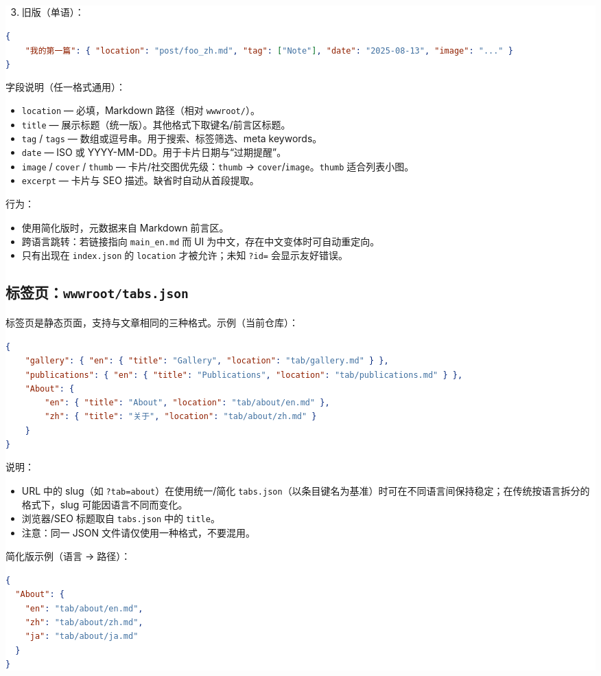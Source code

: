 3) 旧版（单语）：

```json
{
	"我的第一篇": { "location": "post/foo_zh.md", "tag": ["Note"], "date": "2025-08-13", "image": "..." }
}
```

字段说明（任一格式通用）：

- `location` — 必填，Markdown 路径（相对 `wwwroot/`）。
- `title` — 展示标题（统一版）。其他格式下取键名/前言区标题。
- `tag` / `tags` — 数组或逗号串。用于搜索、标签筛选、meta keywords。
- `date` — ISO 或 YYYY-MM-DD。用于卡片日期与“过期提醒”。
- `image` / `cover` / `thumb` — 卡片/社交图优先级：`thumb` → `cover`/`image`。`thumb` 适合列表小图。
- `excerpt` — 卡片与 SEO 描述。缺省时自动从首段提取。

行为：

- 使用简化版时，元数据来自 Markdown 前言区。
- 跨语言跳转：若链接指向 `main_en.md` 而 UI 为中文，存在中文变体时可自动重定向。
- 只有出现在 `index.json` 的 `location` 才被允许；未知 `?id=` 会显示友好错误。


## 标签页：`wwwroot/tabs.json`

标签页是静态页面，支持与文章相同的三种格式。示例（当前仓库）：

```json
{
	"gallery": { "en": { "title": "Gallery", "location": "tab/gallery.md" } },
	"publications": { "en": { "title": "Publications", "location": "tab/publications.md" } },
	"About": {
		"en": { "title": "About", "location": "tab/about/en.md" },
		"zh": { "title": "关于", "location": "tab/about/zh.md" }
	}
}
```

说明：

- URL 中的 slug（如 `?tab=about`）在使用统一/简化 `tabs.json`（以条目键名为基准）时可在不同语言间保持稳定；在传统按语言拆分的格式下，slug 可能因语言不同而变化。
- 浏览器/SEO 标题取自 `tabs.json` 中的 `title`。
- 注意：同一 JSON 文件请仅使用一种格式，不要混用。

简化版示例（语言 → 路径）：

```json
{
  "About": {
    "en": "tab/about/en.md",
    "zh": "tab/about/zh.md",
    "ja": "tab/about/ja.md"
  }
}
```
